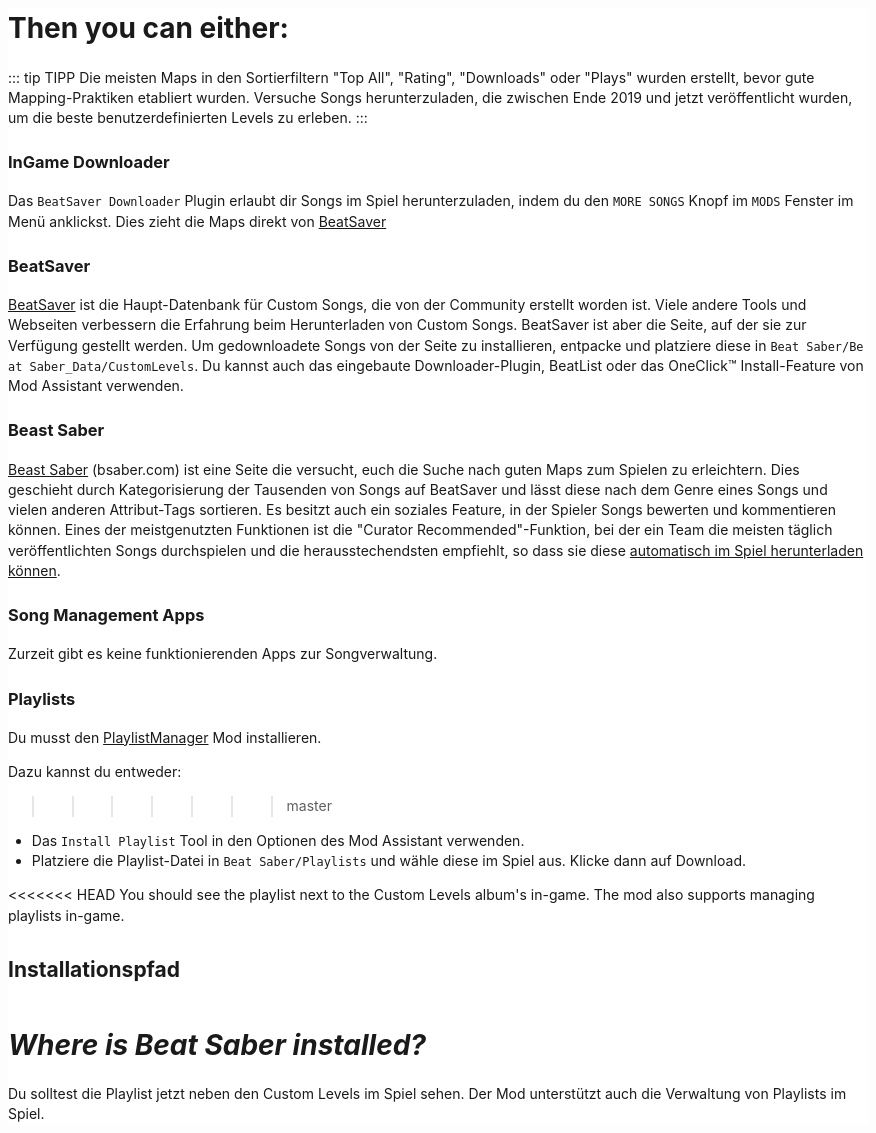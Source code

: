 Then you can either:
=======
::: tip TIPP
Die meisten Maps in den Sortierfiltern "Top All", "Rating", "Downloads" oder "Plays" wurden erstellt, bevor gute Mapping-Praktiken etabliert wurden. Versuche Songs herunterzuladen, die zwischen Ende 2019 und jetzt veröffentlicht wurden, um die beste benutzerdefinierten Levels zu erleben.
:::

### InGame Downloader
Das `BeatSaver Downloader` Plugin erlaubt dir Songs im Spiel herunterzuladen, indem du den `MORE SONGS` Knopf im `MODS` Fenster im Menü anklickst. Dies zieht die Maps direkt von [BeatSaver](https://beatsaver.com)

### BeatSaver
[BeatSaver](https://beatsaver.com) ist die Haupt-Datenbank für Custom Songs, die von der Community erstellt worden ist. Viele andere Tools und Webseiten verbessern die Erfahrung beim Herunterladen von Custom Songs. BeatSaver ist aber die Seite, auf der sie zur Verfügung gestellt werden. Um gedownloadete Songs von der Seite zu installieren, entpacke und platziere diese in `Beat Saber/Beat Saber_Data/CustomLevels`. Du kannst auch das eingebaute Downloader-Plugin, BeatList oder das OneClick™ Install-Feature von Mod Assistant verwenden.

### Beast Saber
[Beast Saber](https://www.bsaber.com) (bsaber.com) ist eine Seite die versucht, euch die Suche nach guten Maps zum Spielen zu erleichtern. Dies geschieht durch Kategorisierung der Tausenden von Songs auf BeatSaver und lässt diese nach dem Genre eines Songs und vielen anderen Attribut-Tags sortieren. Es besitzt auch ein soziales Feature, in der Spieler Songs bewerten und kommentieren können. Eines der meistgenutzten Funktionen ist die "Curator Recommended"-Funktion, bei der ein Team die meisten täglich veröffentlichten Songs durchspielen und die herausstechendsten empfiehlt, so dass sie diese [automatisch im Spiel herunterladen können](https://bsaber.com/beatsync/).

### Song Management Apps

Zurzeit gibt es keine funktionierenden Apps zur Songverwaltung.

### Playlists
Du musst den [PlaylistManager](https://github.com/rithik-b/PlaylistManager/releases/latest) Mod installieren.

Dazu kannst du entweder:
>>>>>>> master

* Das `Install Playlist` Tool in den Optionen des Mod Assistant verwenden.
* Platziere die Playlist-Datei in `Beat Saber/Playlists` und wähle diese im Spiel aus. Klicke dann auf Download.

<<<<<<< HEAD
You should see the playlist next to the Custom Levels album's in-game. The mod also supports managing playlists in-game.

## Installationspfad
_Where is Beat Saber installed?_
=======
Du solltest die Playlist jetzt neben den Custom Levels im Spiel sehen. Der Mod unterstützt auch die Verwaltung von Playlists im Spiel.
